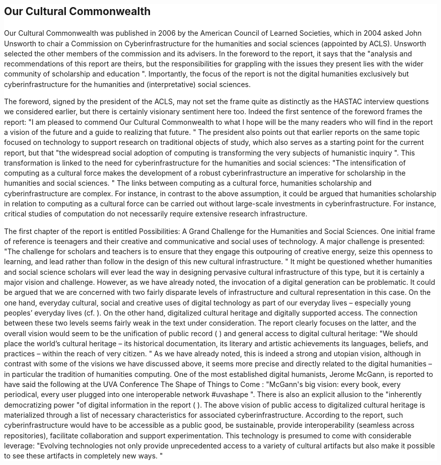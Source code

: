 
## Our Cultural Commonwealth 


Our Cultural Commonwealth was published in 2006 by the American Council of Learned Societies, which in 2004 asked John Unsworth to chair a Commission on Cyberinfrastructure for the humanities and social sciences (appointed by ACLS). Unsworth selected the other members of the commission and its advisers. In the foreword to the report, it says that the "analysis and recommendations of this report are theirs, but the responsibilities for grappling with the issues they present lies with the wider community of scholarship and education ". Importantly, the focus of the report is not the digital humanities exclusively but cyberinfrastructure for the humanities and (interpretative) social sciences. 

The foreword, signed by the president of the ACLS, may not set the frame quite as distinctly as the HASTAC interview questions we considered earlier, but there is certainly visionary sentiment here too. Indeed the first sentence of the foreword frames the report: 
"I am pleased to commend Our Cultural Commonwealth to what I hope will be the many readers who will find in the report a vision of the future and a guide to realizing that future. "
The president also points out that earlier reports on the same topic focused on technology to support research on traditional objects of study, which also serves as a starting point for the current report, but that "the widespread social adoption of computing is transforming the very subjects of humanistic inquiry ". This transformation is linked to the need for cyberinfrastructure for the humanities and social sciences: 
"The intensification of computing as a cultural force makes the development of a robust cyberinfrastructure an imperative for scholarship in the humanities and social sciences. "
The links between computing as a cultural force, humanities scholarship and cyberinfrastructure are complex. For instance, in contrast to the above assumption, it could be argued that humanities scholarship in relation to computing as a cultural force can be carried out without large-scale investments in cyberinfrastructure. For instance, critical studies of computation do not necessarily require extensive research infrastructure. 

The first chapter of the report is entitled Possibilities: A Grand Challenge for the Humanities and Social Sciences. One initial frame of reference is teenagers and their creative and communicative and social uses of technology. A major challenge is presented: 
"The challenge for scholars and teachers is to ensure that they engage this outpouring of creative energy, seize this openness to learning, and lead rather than follow in the design of this new cultural infrastructure. "
It might be questioned whether humanities and social science scholars will ever lead the way in designing pervasive cultural infrastructure of this type, but it is certainly a major vision and challenge. However, as we have already noted, the invocation of a digital generation can be problematic. It could be argued that we are concerned with two fairly disparate levels of infrastructure and cultural representation in this case. On the one hand, everyday cultural, social and creative uses of digital technology as part of our everyday lives – especially young peoples’ everyday lives (cf. ). On the other hand, digitalized cultural heritage and digitally supported access. The connection between these two levels seems fairly weak in the text under consideration. The report clearly focuses on the latter, and the overall vision would seem to be the unification of public record ( ) and general access to digital cultural heritage: 
"We should place the world’s cultural heritage – its historical documentation, its literary and artistic achievements its languages, beliefs, and practices – within the reach of very citizen. "
As we have already noted, this is indeed a strong and utopian vision, although in contrast with some of the visions we have discussed above, it seems more precise and directly related to the digital humanities – in particular the tradition of humanities computing. One of the most established digital humanists, Jerome McGann, is reported to have said the following at the UVA Conference The Shape of Things to Come : "McGann's big vision: every book, every periodical, every user plugged into one interoperable network #uvashape ". There is also an explicit allusion to the "inherently democratizing power "of digital information in the report ( ). The above vision of public access to digitalized cultural heritage is materialized through a list of necessary characteristics for associated cyberinfrastructure. According to the report, such cyberinfrastructure would have to be accessible as a public good, be sustainable, provide interoperability (seamless across repositories), facilitate collaboration and support experimentation. This technology is presumed to come with considerable leverage: 
"Evolving technologies not only provide unprecedented access to a variety of cultural artifacts but also make it possible to see these artifacts in completely new ways. "